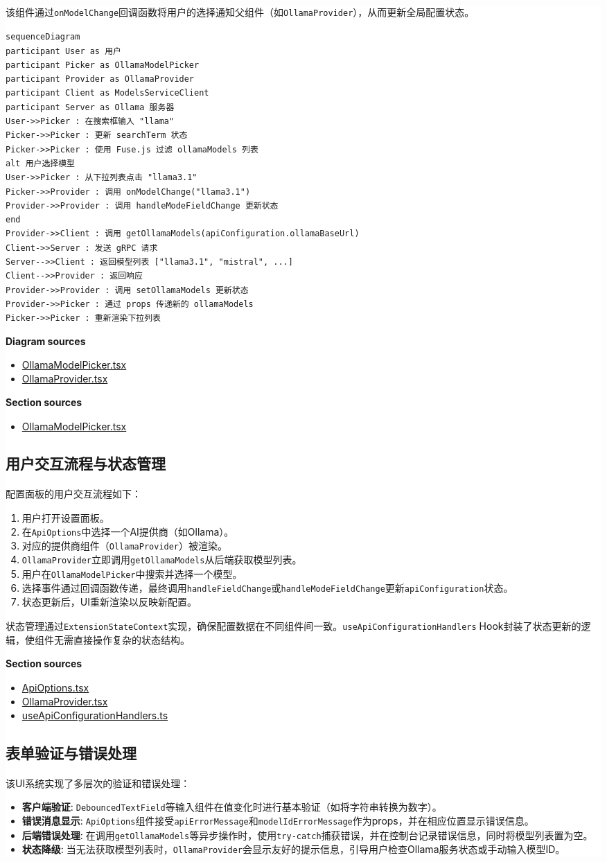 该组件通过`onModelChange`回调函数将用户的选择通知父组件（如`OllamaProvider`），从而更新全局配置状态。

```mermaid
sequenceDiagram
participant User as 用户
participant Picker as OllamaModelPicker
participant Provider as OllamaProvider
participant Client as ModelsServiceClient
participant Server as Ollama 服务器
User->>Picker : 在搜索框输入 "llama"
Picker->>Picker : 更新 searchTerm 状态
Picker->>Picker : 使用 Fuse.js 过滤 ollamaModels 列表
alt 用户选择模型
User->>Picker : 从下拉列表点击 "llama3.1"
Picker->>Provider : 调用 onModelChange("llama3.1")
Provider->>Provider : 调用 handleModeFieldChange 更新状态
end
Provider->>Client : 调用 getOllamaModels(apiConfiguration.ollamaBaseUrl)
Client->>Server : 发送 gRPC 请求
Server-->>Client : 返回模型列表 ["llama3.1", "mistral", ...]
Client-->>Provider : 返回响应
Provider->>Provider : 调用 setOllamaModels 更新状态
Provider->>Picker : 通过 props 传递新的 ollamaModels
Picker->>Picker : 重新渲染下拉列表
```

**Diagram sources**
- [OllamaModelPicker.tsx](file://webview-ui/src/components/settings/OllamaModelPicker.tsx)
- [OllamaProvider.tsx](file://webview-ui/src/components/settings/providers/OllamaProvider.tsx)

**Section sources**
- [OllamaModelPicker.tsx](file://webview-ui/src/components/settings/OllamaModelPicker.tsx)

## 用户交互流程与状态管理
配置面板的用户交互流程如下：
1.  用户打开设置面板。
2.  在`ApiOptions`中选择一个AI提供商（如Ollama）。
3.  对应的提供商组件（`OllamaProvider`）被渲染。
4.  `OllamaProvider`立即调用`getOllamaModels`从后端获取模型列表。
5.  用户在`OllamaModelPicker`中搜索并选择一个模型。
6.  选择事件通过回调函数传递，最终调用`handleFieldChange`或`handleModeFieldChange`更新`apiConfiguration`状态。
7.  状态更新后，UI重新渲染以反映新配置。

状态管理通过`ExtensionStateContext`实现，确保配置数据在不同组件间一致。`useApiConfigurationHandlers` Hook封装了状态更新的逻辑，使组件无需直接操作复杂的状态结构。

**Section sources**
- [ApiOptions.tsx](file://webview-ui/src/components/settings/ApiOptions.tsx)
- [OllamaProvider.tsx](file://webview-ui/src/components/settings/providers/OllamaProvider.tsx)
- [useApiConfigurationHandlers.ts](file://webview-ui/src/components/settings/utils/useApiConfigurationHandlers.ts)

## 表单验证与错误处理
该UI系统实现了多层次的验证和错误处理：
- **客户端验证**: `DebouncedTextField`等输入组件在值变化时进行基本验证（如将字符串转换为数字）。
- **错误消息显示**: `ApiOptions`组件接受`apiErrorMessage`和`modelIdErrorMessage`作为props，并在相应位置显示错误信息。
- **后端错误处理**: 在调用`getOllamaModels`等异步操作时，使用`try-catch`捕获错误，并在控制台记录错误信息，同时将模型列表置为空。
- **状态降级**: 当无法获取模型列表时，`OllamaProvider`会显示友好的提示信息，引导用户检查Ollama服务状态或手动输入模型ID。
